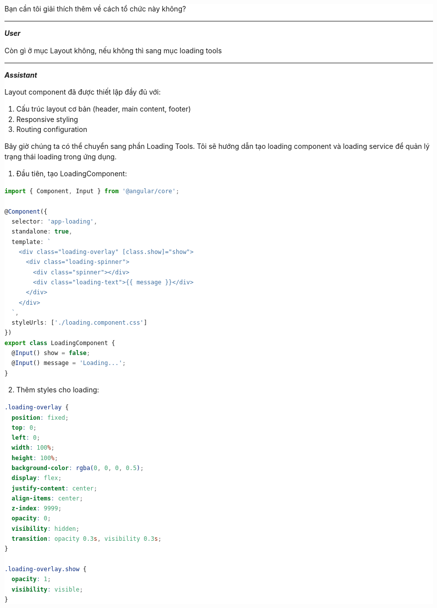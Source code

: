 Bạn cần tôi giải thích thêm về cách tổ chức này không?

---

_**User**_

Còn gì ở mục Layout không, nếu không thì sang mục loading tools

---

_**Assistant**_

Layout component đã được thiết lập đầy đủ với:

1. Cấu trúc layout cơ bản (header, main content, footer)
2. Responsive styling
3. Routing configuration

Bây giờ chúng ta có thể chuyển sang phần Loading Tools. Tôi sẽ hướng dẫn tạo loading component và loading service để quản lý trạng thái loading trong ứng dụng.

1. Đầu tiên, tạo LoadingComponent:

```typescript:src/app/shared/components/loading/loading.component.ts
import { Component, Input } from '@angular/core';

@Component({
  selector: 'app-loading',
  standalone: true,
  template: `
    <div class="loading-overlay" [class.show]="show">
      <div class="loading-spinner">
        <div class="spinner"></div>
        <div class="loading-text">{{ message }}</div>
      </div>
    </div>
  `,
  styleUrls: ['./loading.component.css']
})
export class LoadingComponent {
  @Input() show = false;
  @Input() message = 'Loading...';
}
```

2. Thêm styles cho loading:

```css:src/app/shared/components/loading/loading.component.css
.loading-overlay {
  position: fixed;
  top: 0;
  left: 0;
  width: 100%;
  height: 100%;
  background-color: rgba(0, 0, 0, 0.5);
  display: flex;
  justify-content: center;
  align-items: center;
  z-index: 9999;
  opacity: 0;
  visibility: hidden;
  transition: opacity 0.3s, visibility 0.3s;
}

.loading-overlay.show {
  opacity: 1;
  visibility: visible;
}

```